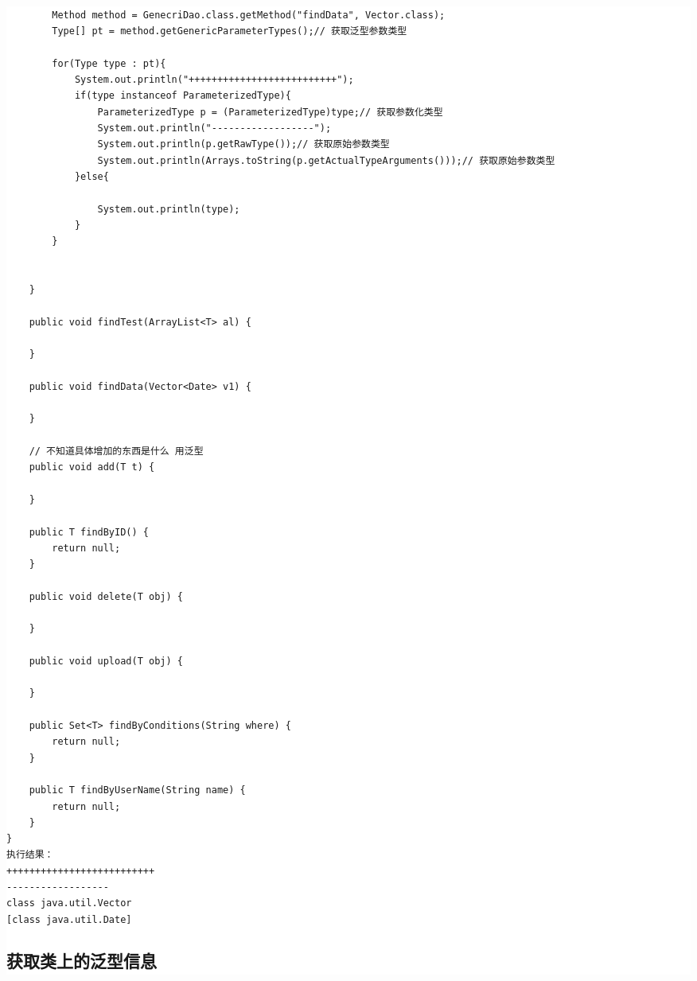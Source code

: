             Method method = GenecriDao.class.getMethod("findData", Vector.class);
            Type[] pt = method.getGenericParameterTypes();// 获取泛型参数类型

            for(Type type : pt){
                System.out.println("++++++++++++++++++++++++++");
                if(type instanceof ParameterizedType){
                    ParameterizedType p = (ParameterizedType)type;// 获取参数化类型
                    System.out.println("------------------");
                    System.out.println(p.getRawType());// 获取原始参数类型
                    System.out.println(Arrays.toString(p.getActualTypeArguments()));// 获取原始参数类型
                }else{

                    System.out.println(type);
                }
            }


        }

        public void findTest(ArrayList<T> al) {

        }

        public void findData(Vector<Date> v1) {

        }

        // 不知道具体增加的东西是什么 用泛型
        public void add(T t) {

        }

        public T findByID() {
            return null;
        }

        public void delete(T obj) {

        }

        public void upload(T obj) {

        }

        public Set<T> findByConditions(String where) {
            return null;
        }

        public T findByUserName(String name) {
            return null;
        }
    }
    执行结果：
    ++++++++++++++++++++++++++
    ------------------
    class java.util.Vector
    [class java.util.Date]

## 获取类上的泛型信息
